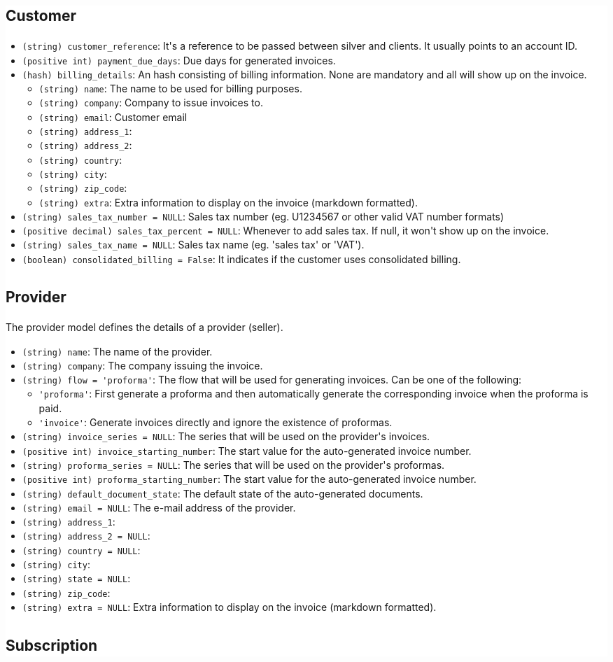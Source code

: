 ## Customer

* `(string) customer_reference`: It's a reference to be passed between silver and clients. It usually points to an account ID.
* `(positive int) payment_due_days`: Due days for generated invoices.
* `(hash) billing_details`: An hash consisting of billing information. None are mandatory and all will show up on the invoice.
  * `(string) name`: The name to be used for billing purposes.
  * `(string) company`: Company to issue invoices to.
  * `(string) email`: Customer email
  * `(string) address_1`:
  * `(string) address_2`:
  * `(string) country`:
  * `(string) city`:
  * `(string) zip_code`:
  * `(string) extra`: Extra information to display on the invoice (markdown formatted).
* `(string) sales_tax_number = NULL`: Sales tax number (eg. U1234567 or other valid VAT number formats)
* `(positive decimal) sales_tax_percent = NULL`: Whenever to add sales tax. If null, it won't show up on the invoice.
* `(string) sales_tax_name = NULL`: Sales tax name (eg. 'sales tax' or 'VAT').
* `(boolean) consolidated_billing = False`: It indicates if the customer uses consolidated billing.

## Provider

The provider model defines the details of a provider (seller).

* `(string) name`: The name of the provider.
* `(string) company`: The company issuing the invoice.
* `(string) flow = 'proforma'`: The flow that will be used for generating invoices. Can be one of the following:
    * `'proforma'`: First generate a proforma and then automatically generate the corresponding invoice when the proforma is paid.
    * `'invoice'`: Generate invoices directly and ignore the existence of proformas.
* `(string) invoice_series = NULL`: The series that will be used on the provider's invoices.
* `(positive int) invoice_starting_number`: The start value for the auto-generated invoice number.
* `(string) proforma_series = NULL`: The series that will be used on the provider's proformas.
* `(positive int) proforma_starting_number`: The start value for the auto-generated invoice number.
* `(string) default_document_state`: The default state of the auto-generated documents.
* `(string) email = NULL`: The e-mail address of the provider.
* `(string) address_1`:
* `(string) address_2 = NULL`:
* `(string) country = NULL`:
* `(string) city`:
* `(string) state = NULL`:
* `(string) zip_code`:
* `(string) extra = NULL`: Extra information to display on the invoice (markdown formatted).

## Subscription
